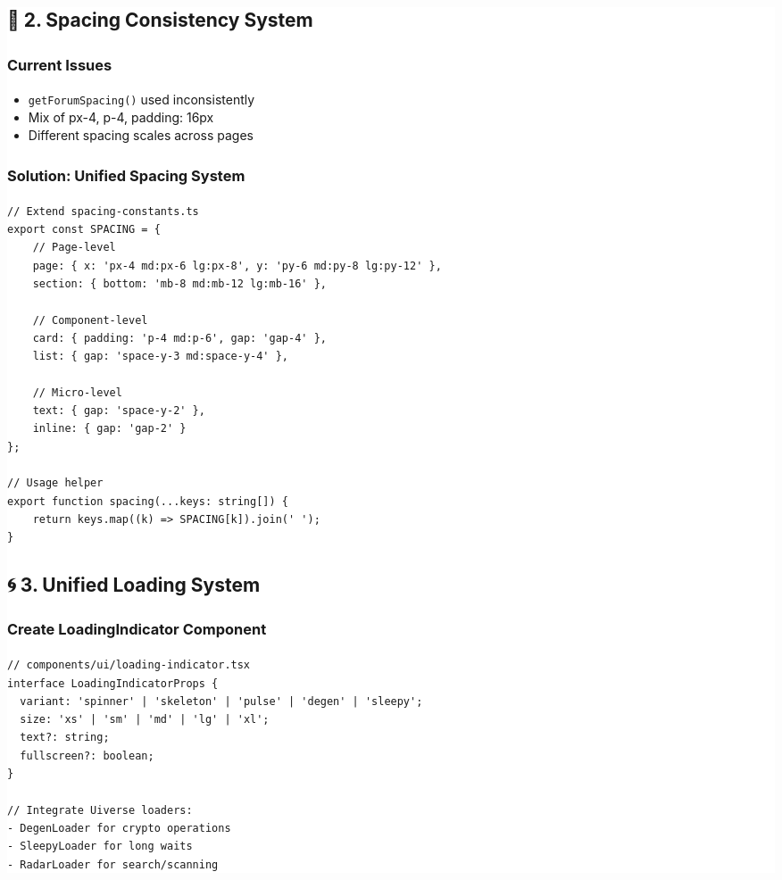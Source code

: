 ## 📐 2. Spacing Consistency System

### Current Issues

- `getForumSpacing()` used inconsistently
- Mix of px-4, p-4, padding: 16px
- Different spacing scales across pages

### Solution: Unified Spacing System

```tsx
// Extend spacing-constants.ts
export const SPACING = {
	// Page-level
	page: { x: 'px-4 md:px-6 lg:px-8', y: 'py-6 md:py-8 lg:py-12' },
	section: { bottom: 'mb-8 md:mb-12 lg:mb-16' },

	// Component-level
	card: { padding: 'p-4 md:p-6', gap: 'gap-4' },
	list: { gap: 'space-y-3 md:space-y-4' },

	// Micro-level
	text: { gap: 'space-y-2' },
	inline: { gap: 'gap-2' }
};

// Usage helper
export function spacing(...keys: string[]) {
	return keys.map((k) => SPACING[k]).join(' ');
}
```

## 🌀 3. Unified Loading System

### Create LoadingIndicator Component

```tsx
// components/ui/loading-indicator.tsx
interface LoadingIndicatorProps {
  variant: 'spinner' | 'skeleton' | 'pulse' | 'degen' | 'sleepy';
  size: 'xs' | 'sm' | 'md' | 'lg' | 'xl';
  text?: string;
  fullscreen?: boolean;
}

// Integrate Uiverse loaders:
- DegenLoader for crypto operations
- SleepyLoader for long waits
- RadarLoader for search/scanning
```
